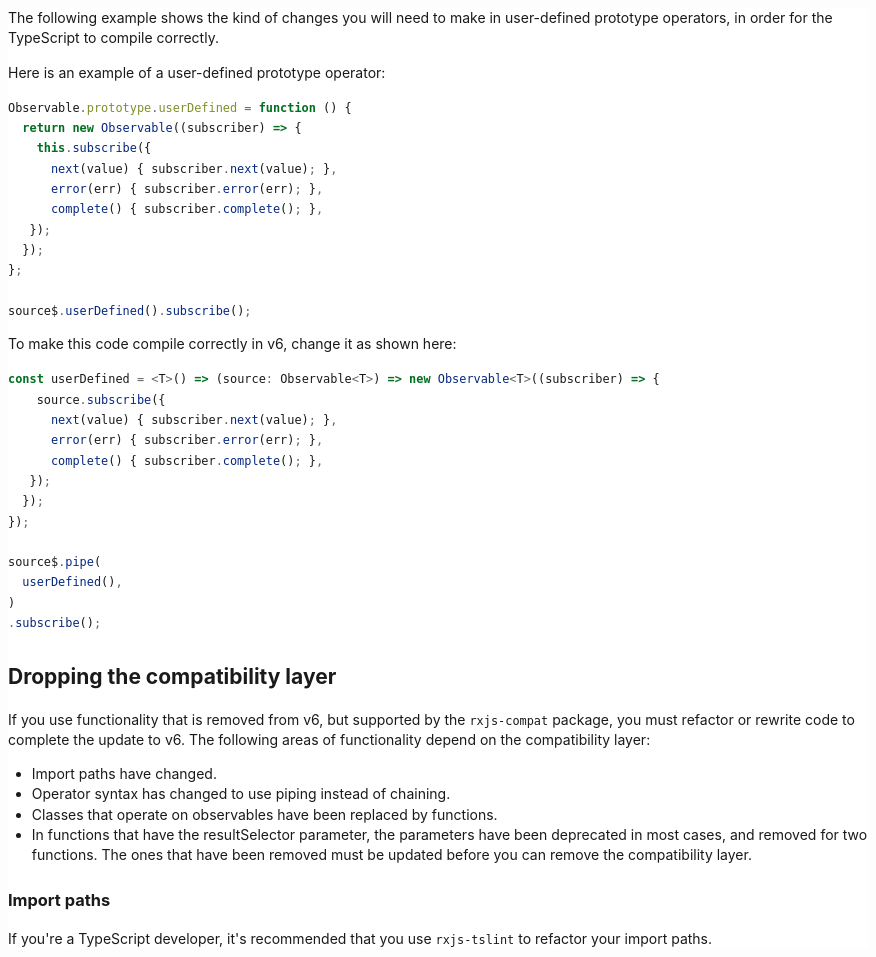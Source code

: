 The following example shows the kind of changes you will need to make in user-defined prototype operators, in order for the TypeScript to compile correctly.

Here is an example of a user-defined prototype operator:

```ts
Observable.prototype.userDefined = function () {
  return new Observable((subscriber) => {
    this.subscribe({
      next(value) { subscriber.next(value); },
      error(err) { subscriber.error(err); },
      complete() { subscriber.complete(); },
   });
  });
};

source$.userDefined().subscribe();
```

To make this code compile correctly in v6, change it as shown here:

```ts
const userDefined = <T>() => (source: Observable<T>) => new Observable<T>((subscriber) => {
    source.subscribe({
      next(value) { subscriber.next(value); },
      error(err) { subscriber.error(err); },
      complete() { subscriber.complete(); },
   });
  });
});

source$.pipe(
  userDefined(),
)
.subscribe();
```

<a id="drop-compat"></a>

## Dropping the compatibility layer

If you use functionality that is removed from v6, but supported by the `rxjs-compat` package, you must refactor or rewrite code to complete the update to v6. The following areas of functionality depend on the compatibility layer:

* Import paths have changed. 
* Operator syntax has changed to use piping instead of chaining. 
* Classes that operate on observables have been replaced by functions.
* In functions that have the resultSelector parameter, the parameters have been deprecated in most cases, and removed for two functions. The ones that have been removed must be updated before you can remove the compatibility layer.

### Import paths

If you're a TypeScript developer, it's recommended that you use `rxjs-tslint` to refactor your import paths.
